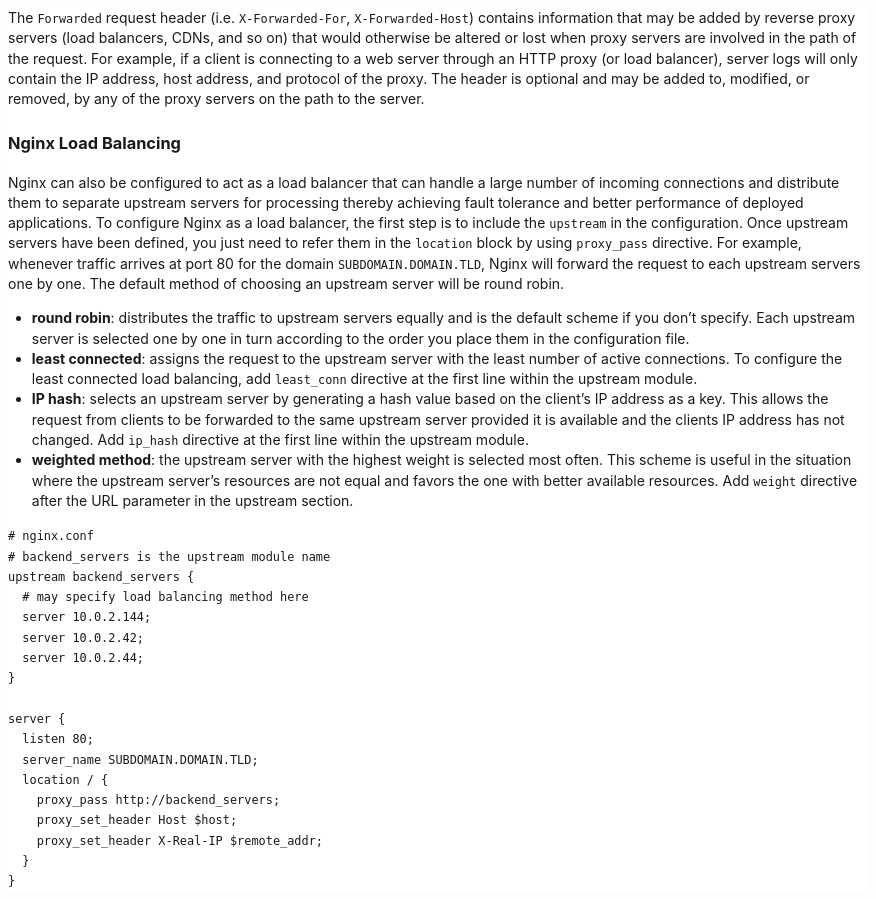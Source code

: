 The `Forwarded` request header (i.e. `X-Forwarded-For`, `X-Forwarded-Host`) contains information that may be added by reverse proxy servers (load balancers, CDNs, and so on) that would otherwise be altered or lost when proxy servers are involved in the path of the request. For example, if a client is connecting to a web server through an HTTP proxy (or load balancer), server logs will only contain the IP address, host address, and protocol of the proxy. The header is optional and may be added to, modified, or removed, by any of the proxy servers on the path to the server.

### Nginx Load Balancing
Nginx can also be configured to act as a load balancer that can handle a large number of incoming connections and distribute them to separate upstream servers for processing thereby achieving fault tolerance and better performance of deployed applications. To configure Nginx as a load balancer, the first step is to include the `upstream` in the configuration. Once upstream servers have been defined, you just need to refer them in the `location` block by using `proxy_pass` directive. For example, whenever traffic arrives at port 80 for the domain `SUBDOMAIN.DOMAIN.TLD`, Nginx will forward the request to each upstream servers one by one. The default method of choosing an upstream server will be round robin.

- **round robin**: distributes the traffic to upstream servers equally and is the default scheme if you don’t specify. Each upstream server is selected one by one in turn according to the order you place them in the configuration file. 
- **least connected**: assigns the request to the upstream server with the least number of active connections. To configure the least connected load balancing, add `least_conn` directive at the first line within the upstream module.
- **IP hash**: selects an upstream server by generating a hash value based on the client’s IP address as a key. This allows the request from clients to be forwarded to the same upstream server provided it is available and the clients IP address has not changed. Add `ip_hash` directive at the first line within the upstream module.
- **weighted method**: the upstream server with the highest weight is selected most often. This scheme is useful in the situation where the upstream server’s resources are not equal and favors the one with better available resources. Add `weight` directive after the URL parameter in the upstream section.

```nginx
# nginx.conf
# backend_servers is the upstream module name
upstream backend_servers {
  # may specify load balancing method here
  server 10.0.2.144;
  server 10.0.2.42;
  server 10.0.2.44;
}

server {
  listen 80; 
  server_name SUBDOMAIN.DOMAIN.TLD;
  location / {
    proxy_pass http://backend_servers;
    proxy_set_header Host $host;   
    proxy_set_header X-Real-IP $remote_addr;
  }
}
```
